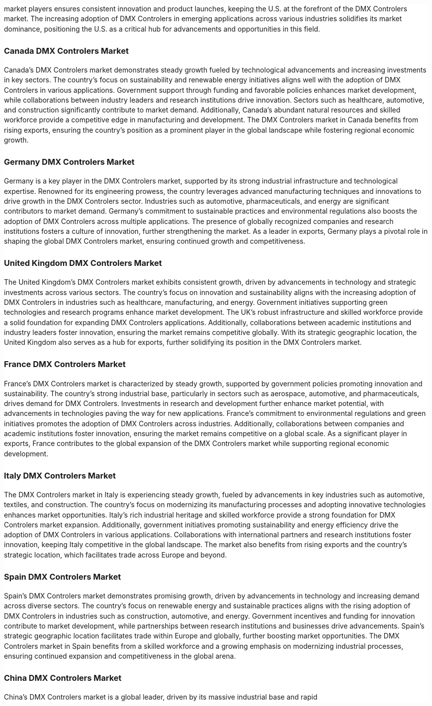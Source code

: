 market players ensures consistent innovation and product launches, keeping the U.S. at the forefront of the DMX Controlers market. The increasing adoption of DMX Controlers in emerging applications across various industries solidifies its market dominance, positioning the U.S. as a critical hub for advancements and opportunities in this field.</p><h3>Canada DMX Controlers Market</h3><p>Canada&rsquo;s DMX Controlers market demonstrates steady growth fueled by technological advancements and increasing investments in key sectors. The country&rsquo;s focus on sustainability and renewable energy initiatives aligns well with the adoption of DMX Controlers in various applications. Government support through funding and favorable policies enhances market development, while collaborations between industry leaders and research institutions drive innovation. Sectors such as healthcare, automotive, and construction significantly contribute to market demand. Additionally, Canada&rsquo;s abundant natural resources and skilled workforce provide a competitive edge in manufacturing and development. The DMX Controlers market in Canada benefits from rising exports, ensuring the country&rsquo;s position as a prominent player in the global landscape while fostering regional economic growth.</p><h3>Germany DMX Controlers Market</h3><p>Germany is a key player in the DMX Controlers market, supported by its strong industrial infrastructure and technological expertise. Renowned for its engineering prowess, the country leverages advanced manufacturing techniques and innovations to drive growth in the DMX Controlers sector. Industries such as automotive, pharmaceuticals, and energy are significant contributors to market demand. Germany&rsquo;s commitment to sustainable practices and environmental regulations also boosts the adoption of DMX Controlers across multiple applications. The presence of globally recognized companies and research institutions fosters a culture of innovation, further strengthening the market. As a leader in exports, Germany plays a pivotal role in shaping the global DMX Controlers market, ensuring continued growth and competitiveness.</p><h3>United Kingdom DMX Controlers Market</h3><p>The United Kingdom&rsquo;s DMX Controlers market exhibits consistent growth, driven by advancements in technology and strategic investments across various sectors. The country&rsquo;s focus on innovation and sustainability aligns with the increasing adoption of DMX Controlers in industries such as healthcare, manufacturing, and energy. Government initiatives supporting green technologies and research programs enhance market development. The UK&rsquo;s robust infrastructure and skilled workforce provide a solid foundation for expanding DMX Controlers applications. Additionally, collaborations between academic institutions and industry leaders foster innovation, ensuring the market remains competitive globally. With its strategic geographic location, the United Kingdom also serves as a hub for exports, further solidifying its position in the DMX Controlers market.</p><h3>France DMX Controlers Market</h3><p>France&rsquo;s DMX Controlers market is characterized by steady growth, supported by government policies promoting innovation and sustainability. The country&rsquo;s strong industrial base, particularly in sectors such as aerospace, automotive, and pharmaceuticals, drives demand for DMX Controlers. Investments in research and development further enhance market potential, with advancements in technologies paving the way for new applications. France&rsquo;s commitment to environmental regulations and green initiatives promotes the adoption of DMX Controlers across industries. Additionally, collaborations between companies and academic institutions foster innovation, ensuring the market remains competitive on a global scale. As a significant player in exports, France contributes to the global expansion of the DMX Controlers market while supporting regional economic development.</p><h3>Italy DMX Controlers Market</h3><p>The DMX Controlers market in Italy is experiencing steady growth, fueled by advancements in key industries such as automotive, textiles, and construction. The country&rsquo;s focus on modernizing its manufacturing processes and adopting innovative technologies enhances market opportunities. Italy&rsquo;s rich industrial heritage and skilled workforce provide a strong foundation for DMX Controlers market expansion. Additionally, government initiatives promoting sustainability and energy efficiency drive the adoption of DMX Controlers in various applications. Collaborations with international partners and research institutions foster innovation, keeping Italy competitive in the global landscape. The market also benefits from rising exports and the country&rsquo;s strategic location, which facilitates trade across Europe and beyond.</p><h3>Spain DMX Controlers Market</h3><p>Spain&rsquo;s DMX Controlers market demonstrates promising growth, driven by advancements in technology and increasing demand across diverse sectors. The country&rsquo;s focus on renewable energy and sustainable practices aligns with the rising adoption of DMX Controlers in industries such as construction, automotive, and energy. Government incentives and funding for innovation contribute to market development, while partnerships between research institutions and businesses drive advancements. Spain&rsquo;s strategic geographic location facilitates trade within Europe and globally, further boosting market opportunities. The DMX Controlers market in Spain benefits from a skilled workforce and a growing emphasis on modernizing industrial processes, ensuring continued expansion and competitiveness in the global arena.</p><h3>China DMX Controlers Market</h3><p>China&rsquo;s DMX Controlers market is a global leader, driven by its massive industrial base and rapid